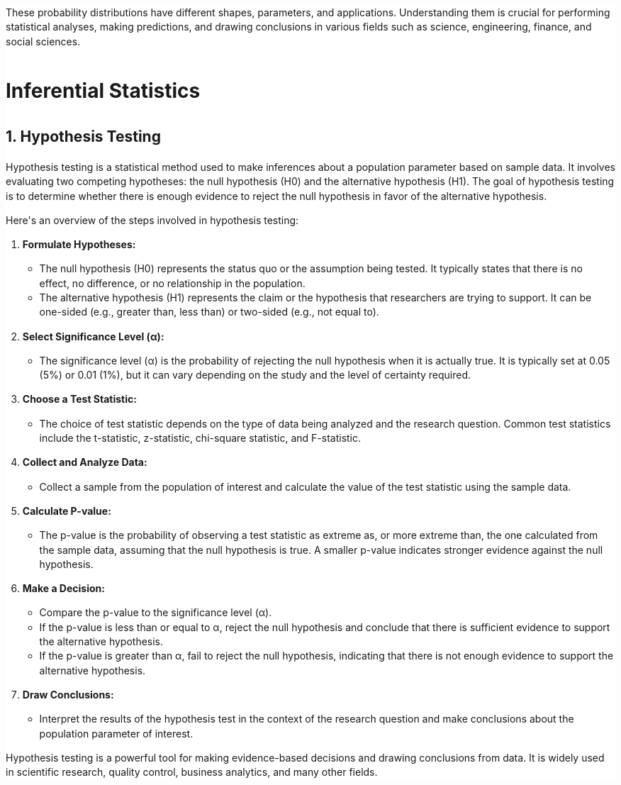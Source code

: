 These probability distributions have different shapes, parameters, and applications. Understanding them is crucial for performing statistical analyses, making predictions, and drawing conclusions in various fields such as science, engineering, finance, and social sciences.



# Inferential Statistics

## 1. Hypothesis Testing

Hypothesis testing is a statistical method used to make inferences about a population parameter based on sample data. It involves evaluating two competing hypotheses: the null hypothesis (H0) and the alternative hypothesis (H1). The goal of hypothesis testing is to determine whether there is enough evidence to reject the null hypothesis in favor of the alternative hypothesis.

Here's an overview of the steps involved in hypothesis testing:

1. **Formulate Hypotheses:**
   - The null hypothesis (H0) represents the status quo or the assumption being tested. It typically states that there is no effect, no difference, or no relationship in the population.
   - The alternative hypothesis (H1) represents the claim or the hypothesis that researchers are trying to support. It can be one-sided (e.g., greater than, less than) or two-sided (e.g., not equal to).

2. **Select Significance Level (α):**
   - The significance level (α) is the probability of rejecting the null hypothesis when it is actually true. It is typically set at 0.05 (5%) or 0.01 (1%), but it can vary depending on the study and the level of certainty required.

3. **Choose a Test Statistic:**
   - The choice of test statistic depends on the type of data being analyzed and the research question. Common test statistics include the t-statistic, z-statistic, chi-square statistic, and F-statistic.

4. **Collect and Analyze Data:**
   - Collect a sample from the population of interest and calculate the value of the test statistic using the sample data.

5. **Calculate P-value:**
   - The p-value is the probability of observing a test statistic as extreme as, or more extreme than, the one calculated from the sample data, assuming that the null hypothesis is true. A smaller p-value indicates stronger evidence against the null hypothesis.

6. **Make a Decision:**
   - Compare the p-value to the significance level (α).
   - If the p-value is less than or equal to α, reject the null hypothesis and conclude that there is sufficient evidence to support the alternative hypothesis.
   - If the p-value is greater than α, fail to reject the null hypothesis, indicating that there is not enough evidence to support the alternative hypothesis.

7. **Draw Conclusions:**
   - Interpret the results of the hypothesis test in the context of the research question and make conclusions about the population parameter of interest.

Hypothesis testing is a powerful tool for making evidence-based decisions and drawing conclusions from data. It is widely used in scientific research, quality control, business analytics, and many other fields.
